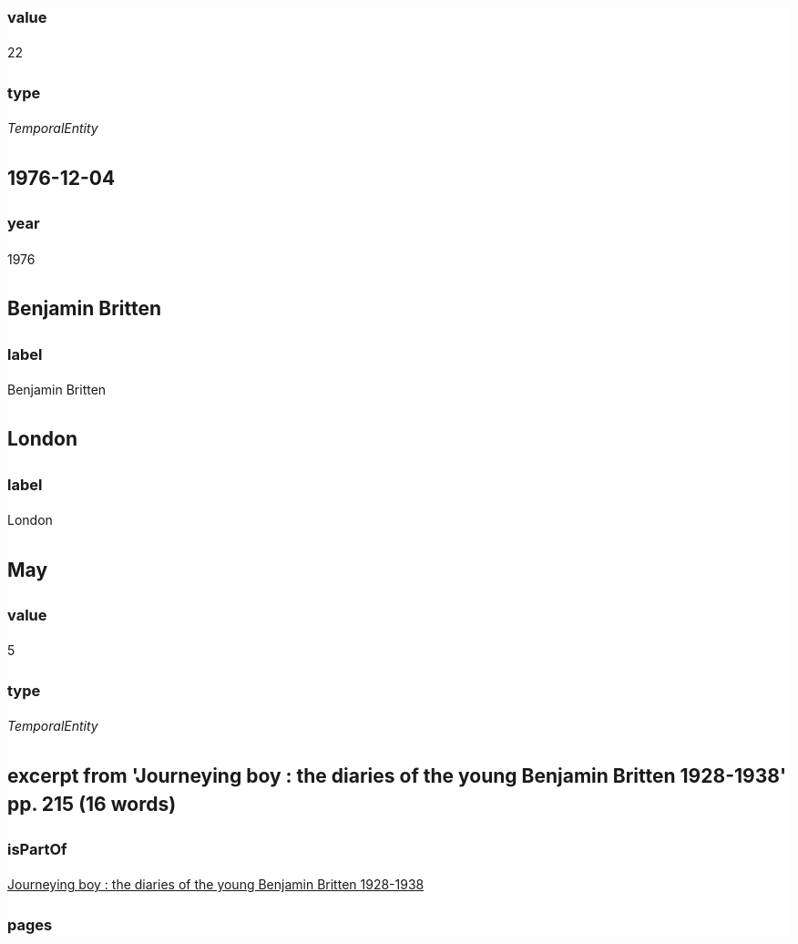 ### value


22

### type


*TemporalEntity*

## 1976-12-04

### year


1976

## Benjamin Britten

### label


Benjamin Britten

## London

### label


London

## May

### value


5

### type


*TemporalEntity*

## excerpt from 'Journeying boy : the diaries of the young Benjamin Britten 1928-1938' pp. 215 (16 words)

### isPartOf


[Journeying boy : the diaries of the young Benjamin Britten 1928-1938](#Journeying-boy-the-diaries-of-the-young-Benjamin-Britten-1928-1938)

### pages
